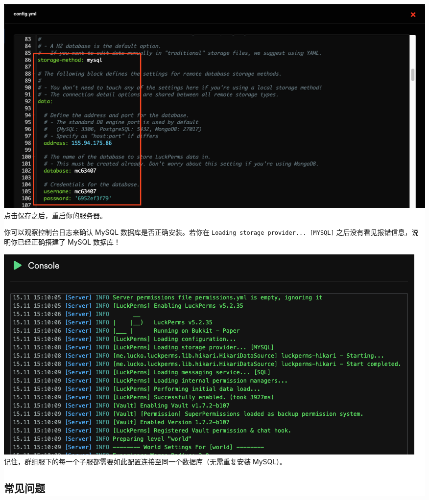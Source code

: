 ![img](images/installation-6.png)    
点击保存之后，重启你的服务器。

你可以观察控制台日志来确认 MySQL 数据库是否正确安装。若你在 `Loading storage provider... [MYSQL]` 之后没有看见报错信息，说明你已经正确搭建了 MySQL 数据库！

![img](images/installation-7.png)    
记住，群组服下的每一个子服都需要如此配置连接至同一个数据库（无需重复安装 MySQL）。

## 常见问题


[^1]: 可惜的是，国内服务商并不会主动提供这些。若你需要相似的教程，请访问[Runoob：MySQL安装及搭建教程](https://www.runoob.com/mysql/mysql-install.html)。